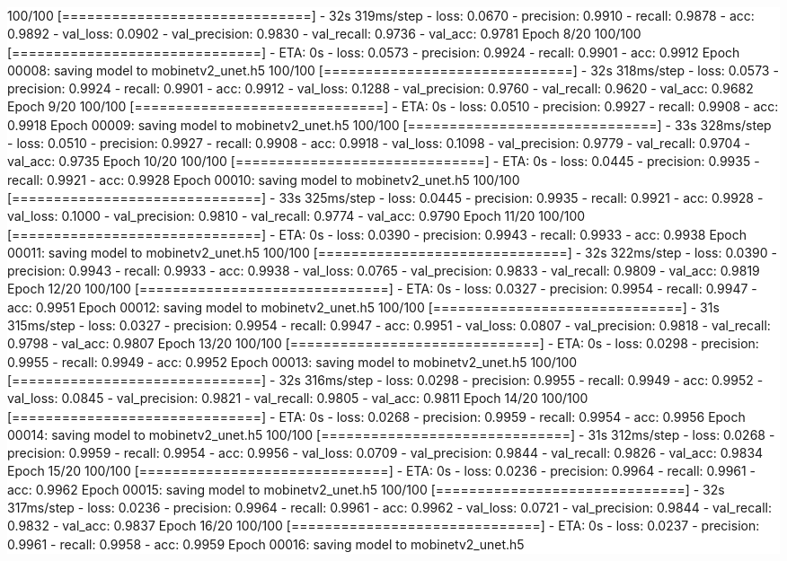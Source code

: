 100/100 [==============================] - 32s 319ms/step - loss: 0.0670 - precision: 0.9910 - recall: 0.9878 - acc: 0.9892 - val_loss: 0.0902 - val_precision: 0.9830 - val_recall: 0.9736 - val_acc: 0.9781
Epoch 8/20
100/100 [==============================] - ETA: 0s - loss: 0.0573 - precision: 0.9924 - recall: 0.9901 - acc: 0.9912 
Epoch 00008: saving model to mobinetv2_unet.h5
100/100 [==============================] - 32s 318ms/step - loss: 0.0573 - precision: 0.9924 - recall: 0.9901 - acc: 0.9912 - val_loss: 0.1288 - val_precision: 0.9760 - val_recall: 0.9620 - val_acc: 0.9682
Epoch 9/20
100/100 [==============================] - ETA: 0s - loss: 0.0510 - precision: 0.9927 - recall: 0.9908 - acc: 0.9918 
Epoch 00009: saving model to mobinetv2_unet.h5
100/100 [==============================] - 33s 328ms/step - loss: 0.0510 - precision: 0.9927 - recall: 0.9908 - acc: 0.9918 - val_loss: 0.1098 - val_precision: 0.9779 - val_recall: 0.9704 - val_acc: 0.9735
Epoch 10/20
100/100 [==============================] - ETA: 0s - loss: 0.0445 - precision: 0.9935 - recall: 0.9921 - acc: 0.9928 
Epoch 00010: saving model to mobinetv2_unet.h5
100/100 [==============================] - 33s 325ms/step - loss: 0.0445 - precision: 0.9935 - recall: 0.9921 - acc: 0.9928 - val_loss: 0.1000 - val_precision: 0.9810 - val_recall: 0.9774 - val_acc: 0.9790
Epoch 11/20
100/100 [==============================] - ETA: 0s - loss: 0.0390 - precision: 0.9943 - recall: 0.9933 - acc: 0.9938 
Epoch 00011: saving model to mobinetv2_unet.h5
100/100 [==============================] - 32s 322ms/step - loss: 0.0390 - precision: 0.9943 - recall: 0.9933 - acc: 0.9938 - val_loss: 0.0765 - val_precision: 0.9833 - val_recall: 0.9809 - val_acc: 0.9819
Epoch 12/20
100/100 [==============================] - ETA: 0s - loss: 0.0327 - precision: 0.9954 - recall: 0.9947 - acc: 0.9951 
Epoch 00012: saving model to mobinetv2_unet.h5
100/100 [==============================] - 31s 315ms/step - loss: 0.0327 - precision: 0.9954 - recall: 0.9947 - acc: 0.9951 - val_loss: 0.0807 - val_precision: 0.9818 - val_recall: 0.9798 - val_acc: 0.9807
Epoch 13/20
100/100 [==============================] - ETA: 0s - loss: 0.0298 - precision: 0.9955 - recall: 0.9949 - acc: 0.9952 
Epoch 00013: saving model to mobinetv2_unet.h5
100/100 [==============================] - 32s 316ms/step - loss: 0.0298 - precision: 0.9955 - recall: 0.9949 - acc: 0.9952 - val_loss: 0.0845 - val_precision: 0.9821 - val_recall: 0.9805 - val_acc: 0.9811
Epoch 14/20
100/100 [==============================] - ETA: 0s - loss: 0.0268 - precision: 0.9959 - recall: 0.9954 - acc: 0.9956 
Epoch 00014: saving model to mobinetv2_unet.h5
100/100 [==============================] - 31s 312ms/step - loss: 0.0268 - precision: 0.9959 - recall: 0.9954 - acc: 0.9956 - val_loss: 0.0709 - val_precision: 0.9844 - val_recall: 0.9826 - val_acc: 0.9834
Epoch 15/20
100/100 [==============================] - ETA: 0s - loss: 0.0236 - precision: 0.9964 - recall: 0.9961 - acc: 0.9962 
Epoch 00015: saving model to mobinetv2_unet.h5
100/100 [==============================] - 32s 317ms/step - loss: 0.0236 - precision: 0.9964 - recall: 0.9961 - acc: 0.9962 - val_loss: 0.0721 - val_precision: 0.9844 - val_recall: 0.9832 - val_acc: 0.9837
Epoch 16/20
100/100 [==============================] - ETA: 0s - loss: 0.0237 - precision: 0.9961 - recall: 0.9958 - acc: 0.9959 
Epoch 00016: saving model to mobinetv2_unet.h5